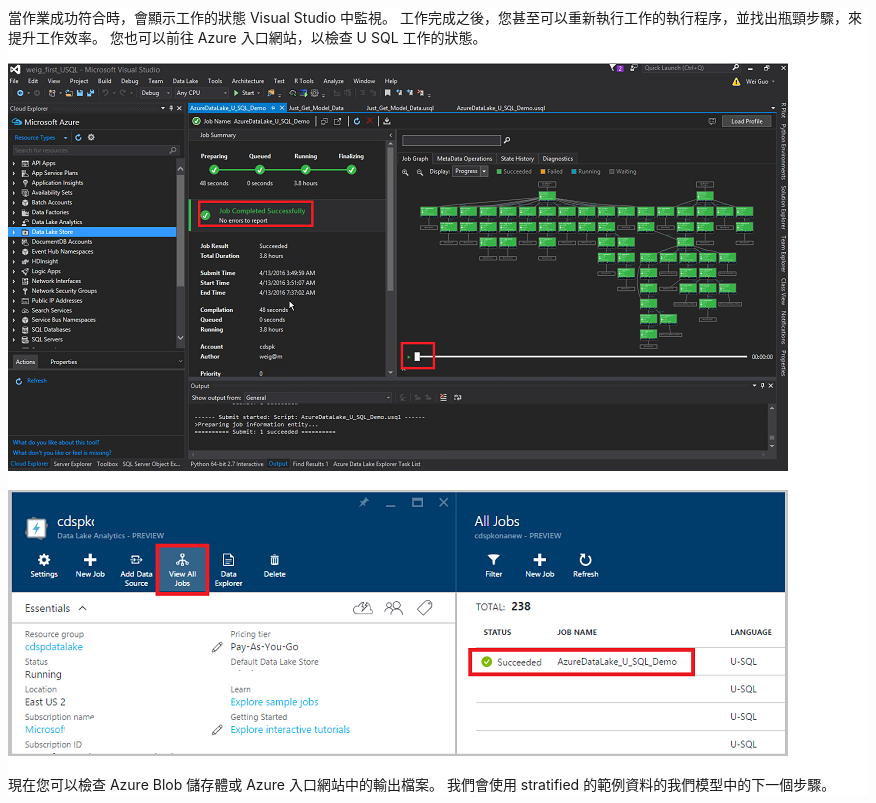 當作業成功符合時，會顯示工作的狀態 Visual Studio 中監視。 工作完成之後，您甚至可以重新執行工作的執行程序，並找出瓶頸步驟，來提升工作效率。 您也可以前往 Azure 入口網站，以檢查 U SQL 工作的狀態。

 ![13](./media/machine-learning-data-science-process-data-lake-walkthrough/13-USQL-running-v2.PNG)


 ![14](./media/machine-learning-data-science-process-data-lake-walkthrough/14-USQL-jobs-portal.PNG)


現在您可以檢查 Azure Blob 儲存體或 Azure 入口網站中的輸出檔案。 我們會使用 stratified 的範例資料的我們模型中的下一個步驟。
